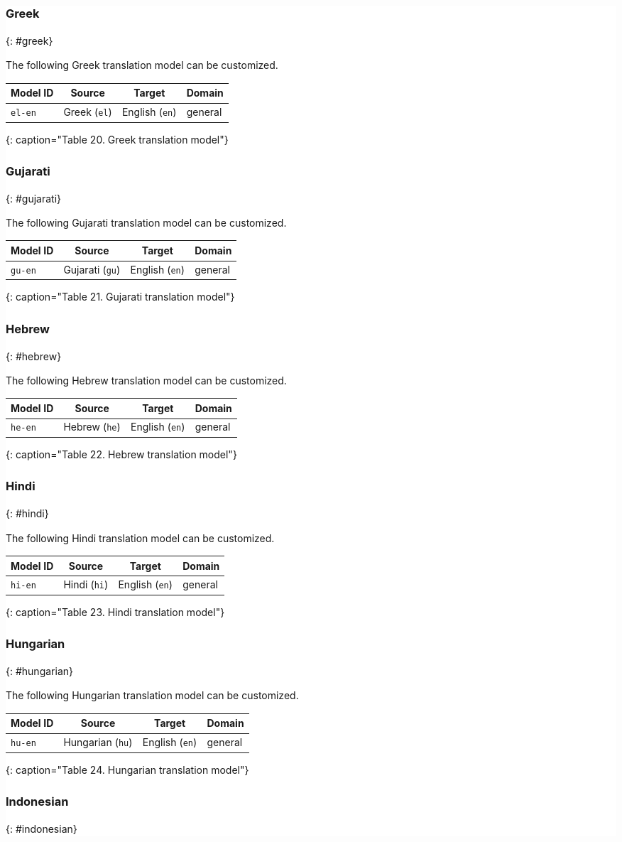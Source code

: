 ### Greek
{: #greek}

The following Greek translation model can be customized.

| Model ID | Source       | Target         | Domain  |
|----------|--------------|----------------|---------|
| `el-en`  | Greek (`el`) | English (`en`) | general |
{: caption="Table 20. Greek translation model"}

### Gujarati
{: #gujarati}

The following Gujarati translation model can be customized.

| Model ID | Source          | Target         | Domain  |
|----------|-----------------|----------------|---------|
| `gu-en`  | Gujarati (`gu`) | English (`en`) | general |
{: caption="Table 21. Gujarati translation model"}

### Hebrew
{: #hebrew}

The following Hebrew translation model can be customized.

| Model ID | Source        | Target         | Domain  |
|----------|---------------|----------------|---------|
| `he-en`  | Hebrew (`he`) | English (`en`) | general |
{: caption="Table 22. Hebrew translation model"}

### Hindi
{: #hindi}

The following Hindi translation model can be customized.

| Model ID | Source       | Target         | Domain  |
|----------|--------------|----------------|---------|
| `hi-en`  | Hindi (`hi`) | English (`en`) | general |
{: caption="Table 23. Hindi translation model"}

### Hungarian
{: #hungarian}

The following Hungarian translation model can be customized.

| Model ID | Source           | Target         | Domain  |
|----------|------------------|----------------|---------|
| `hu-en`  | Hungarian (`hu`) | English (`en`) | general |
{: caption="Table 24. Hungarian translation model"}

### Indonesian
{: #indonesian}
